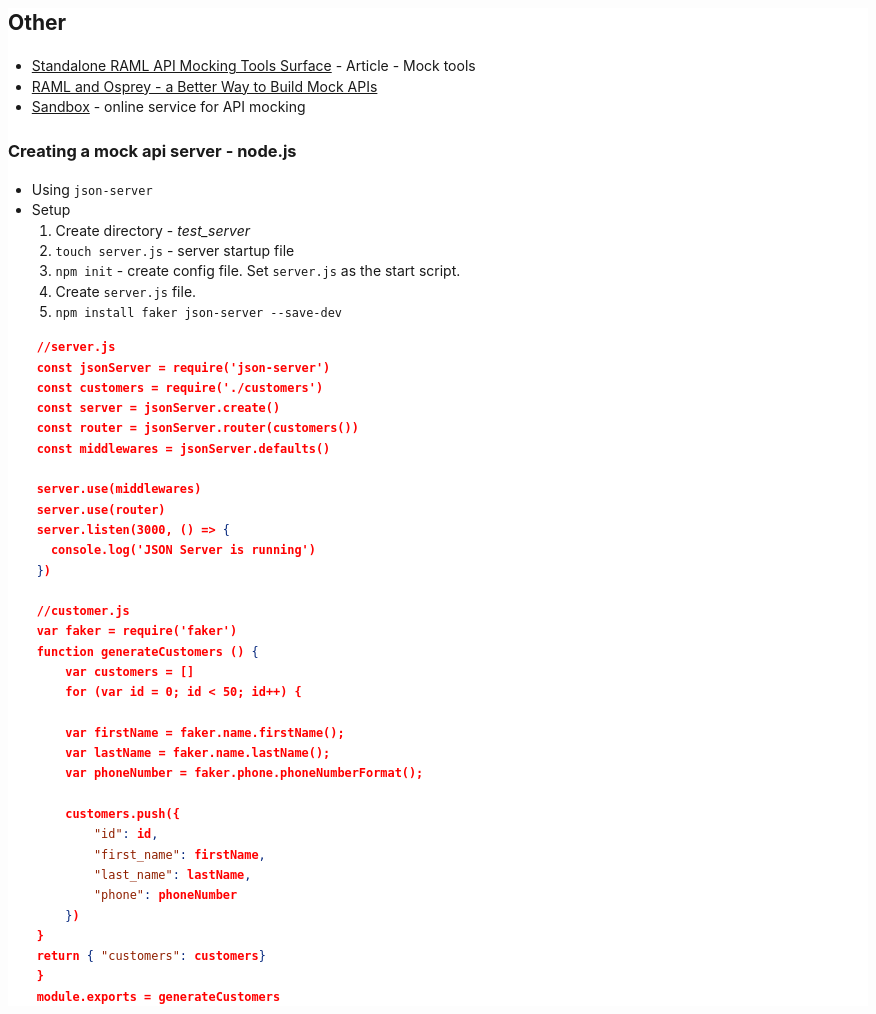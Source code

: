 ## Other
* [Standalone RAML API Mocking Tools Surface](https://www.programmableweb.com/news/standalone-raml-api-mocking-tools-surface/2015/08/13) - Article - Mock tools
* [RAML and Osprey - a Better Way to Build Mock APIs](https://www.tcias.co.uk/blog/2015/03/11/raml-and-osprey-a-better-way-to-build-mock-apis/)
* [Sandbox](https://getsandbox.com/) - online service for API mocking

### Creating a mock api server - node.js
* Using `json-server`
* Setup
    1. Create directory - *test_server*
    1. `touch server.js` - server startup file
    1. `npm init` - create config file. Set `server.js` as the start script.
    1. Create `server.js` file.
    1. `npm install faker json-server --save-dev`

```json
    //server.js
    const jsonServer = require('json-server')
    const customers = require('./customers')
    const server = jsonServer.create()
    const router = jsonServer.router(customers())
    const middlewares = jsonServer.defaults()

    server.use(middlewares)
    server.use(router)
    server.listen(3000, () => {
      console.log('JSON Server is running')
    })

    //customer.js
    var faker = require('faker')
    function generateCustomers () {
        var customers = []
        for (var id = 0; id < 50; id++) {

        var firstName = faker.name.firstName();
        var lastName = faker.name.lastName();
        var phoneNumber = faker.phone.phoneNumberFormat();

        customers.push({
            "id": id,
            "first_name": firstName,
            "last_name": lastName,
            "phone": phoneNumber
        })
    }
    return { "customers": customers}
    }
    module.exports = generateCustomers
```
